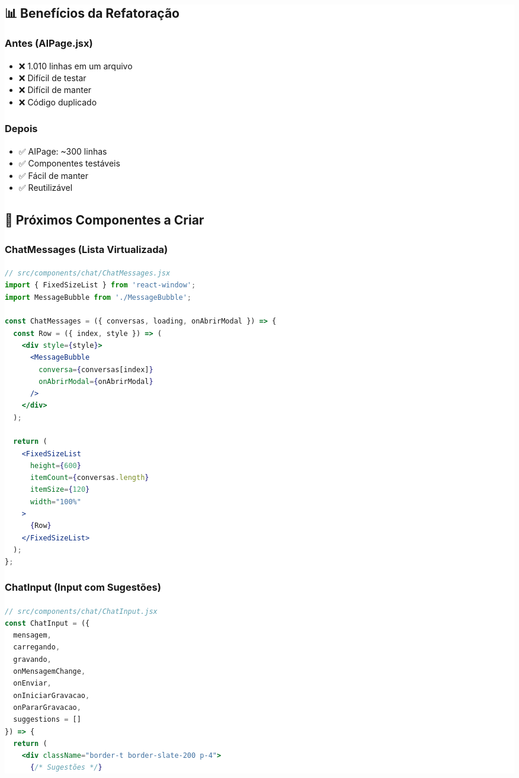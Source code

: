 ## 📊 Benefícios da Refatoração

### Antes (AIPage.jsx)
- ❌ 1.010 linhas em um arquivo
- ❌ Difícil de testar
- ❌ Difícil de manter
- ❌ Código duplicado

### Depois
- ✅ AIPage: ~300 linhas
- ✅ Componentes testáveis
- ✅ Fácil de manter
- ✅ Reutilizável

## 🎯 Próximos Componentes a Criar

### ChatMessages (Lista Virtualizada)
```jsx
// src/components/chat/ChatMessages.jsx
import { FixedSizeList } from 'react-window';
import MessageBubble from './MessageBubble';

const ChatMessages = ({ conversas, loading, onAbrirModal }) => {
  const Row = ({ index, style }) => (
    <div style={style}>
      <MessageBubble 
        conversa={conversas[index]} 
        onAbrirModal={onAbrirModal}
      />
    </div>
  );

  return (
    <FixedSizeList
      height={600}
      itemCount={conversas.length}
      itemSize={120}
      width="100%"
    >
      {Row}
    </FixedSizeList>
  );
};
```

### ChatInput (Input com Sugestões)
```jsx
// src/components/chat/ChatInput.jsx
const ChatInput = ({ 
  mensagem, 
  carregando, 
  gravando,
  onMensagemChange,
  onEnviar,
  onIniciarGravacao,
  onPararGravacao,
  suggestions = []
}) => {
  return (
    <div className="border-t border-slate-200 p-4">
      {/* Sugestões */}
```